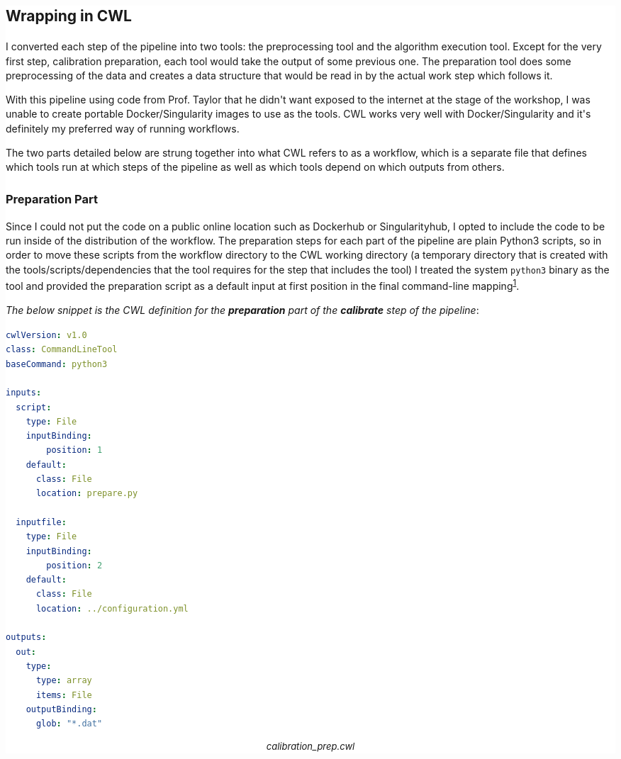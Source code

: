 ## Wrapping in CWL

I converted each step of the pipeline into two tools: the preprocessing tool and the algorithm execution tool. Except for the very first step, calibration preparation, each tool would take the output of some previous one. The preparation tool does some preprocessing of the data and creates a data structure that would be read in by the actual work step which follows it.

With this pipeline using code from Prof. Taylor that he didn't want exposed to the internet at the stage of the workshop, I was unable to create portable Docker/Singularity images to use as the tools. CWL works very well with Docker/Singularity and it's definitely my preferred way of running workflows.

The two parts detailed below are strung together into what CWL refers to as a workflow, which is a separate file that defines which tools run at which steps of the pipeline as well as which tools depend on which outputs from others.

### Preparation Part

Since I could not put the code on a public online location such as Dockerhub or Singularityhub, I opted to include the code to be run inside of the distribution of the workflow. The preparation steps for each part of the pipeline are plain Python3 scripts, so in order to move these scripts from the workflow directory to the CWL working directory (a temporary directory that is created with the tools/scripts/dependencies that the tool requires for the step that includes the tool) I treated the system `python3` binary as the tool and provided the preparation script as a default input at first position in the final command-line mapping<sup id="a1">[1](#f1)</sup>.

_The below snippet is the CWL definition for the **preparation** part of the **calibrate** step of the pipeline_:

```yaml
cwlVersion: v1.0
class: CommandLineTool
baseCommand: python3

inputs:
  script:
    type: File
    inputBinding:
        position: 1
    default:
      class: File
      location: prepare.py

  inputfile:
    type: File
    inputBinding: 
        position: 2
    default:
      class: File
      location: ../configuration.yml

outputs:
  out:
    type:
      type: array
      items: File
    outputBinding:
      glob: "*.dat"
```
<p style="margin-top: 10px; font-size: 13px; text-align: center"><i>calibration_prep.cwl</i></p>
